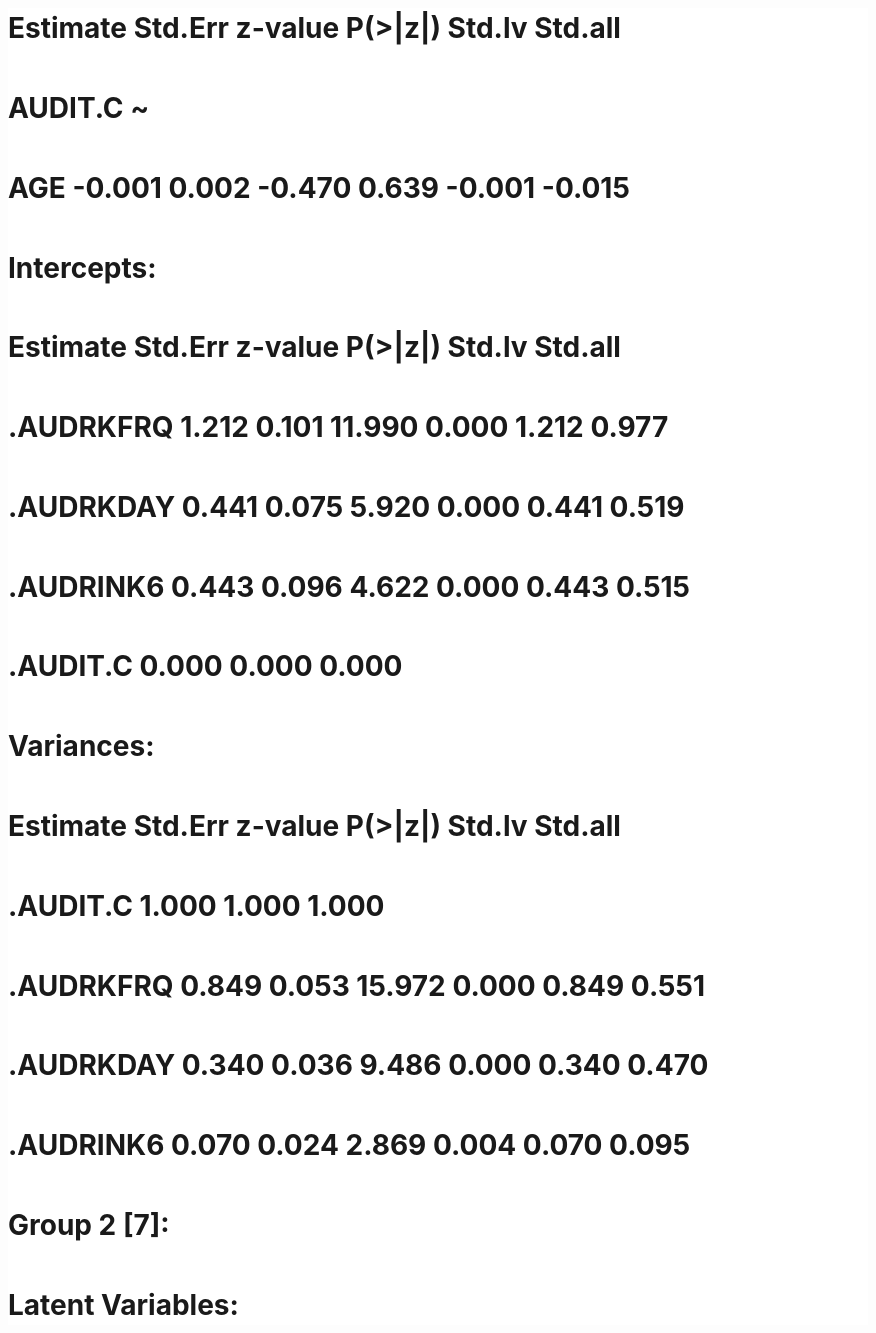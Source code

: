 #                  Estimate  Std.Err  z-value  P(>|z|)   Std.lv  Std.all
# AUDIT.C ~                                                             
# AGE              -0.001    0.002   -0.470    0.639   -0.001   -0.015
# 
# Intercepts:
#                 Estimate  Std.Err  z-value  P(>|z|)   Std.lv  Std.all
# .AUDRKFRQ          1.212    0.101   11.990    0.000    1.212    0.977
# .AUDRKDAY          0.441    0.075    5.920    0.000    0.441    0.519
# .AUDRINK6          0.443    0.096    4.622    0.000    0.443    0.515
# .AUDIT.C           0.000                               0.000    0.000
# 
# Variances:
#                 Estimate  Std.Err  z-value  P(>|z|)   Std.lv  Std.all
# .AUDIT.C           1.000                               1.000    1.000
# .AUDRKFRQ          0.849    0.053   15.972    0.000    0.849    0.551
# .AUDRKDAY          0.340    0.036    9.486    0.000    0.340    0.470
# .AUDRINK6          0.070    0.024    2.869    0.004    0.070    0.095
# 
# 
# Group 2 [7]:
#   
#   Latent Variables: